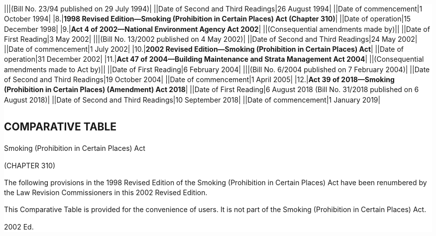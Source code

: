 |||(Bill No. 23/94 published on 29 July 1994)|
||Date of Second and Third Readings|26 August 1994|
||Date of commencement|1 October 1994|
|8.|**1998 Revised Edition—Smoking (Prohibition in Certain Places) Act (Chapter 310)**|
||Date of operation|15 December 1998|
|9.|**Act 4 of 2002—National Environment Agency Act 2002**|
||(Consequential amendments made by)||
||Date of First Reading|3 May 2002|
|||(Bill No. 13/2002 published on 4 May 2002)|
||Date of Second and Third Readings|24 May 2002|
||Date of commencement|1 July 2002|
|10.|**2002 Revised Edition—Smoking (Prohibition in Certain Places) Act**|
||Date of operation|31 December 2002|
|11.|**Act 47 of 2004—Building Maintenance and Strata Management Act 2004**|
||(Consequential amendments made to Act by)||
||Date of First Reading|6 February 2004|
|||(Bill No. 6/2004 published on 7 February 2004)|
||Date of Second and Third Readings|19 October 2004|
||Date of commencement|1 April 2005|
|12.|**Act 39 of 2018—Smoking (Prohibition in Certain Places) (Amendment) Act 2018**|
||Date of First Reading|6 August 2018 (Bill No. 31/2018 published on 6 August 2018)|
||Date of Second and Third Readings|10 September 2018|
||Date of commencement|1 January 2019|
## COMPARATIVE TABLE

Smoking (Prohibition in Certain Places) Act

(CHAPTER 310)

The following provisions in the 1998 Revised Edition of the Smoking (Prohibition in Certain Places) Act have been renumbered by the Law Revision Commissioners in this 2002 Revised Edition.

This Comparative Table is provided for the convenience of users. It is not part of the Smoking (Prohibition in Certain Places) Act.

2002 Ed\. 

